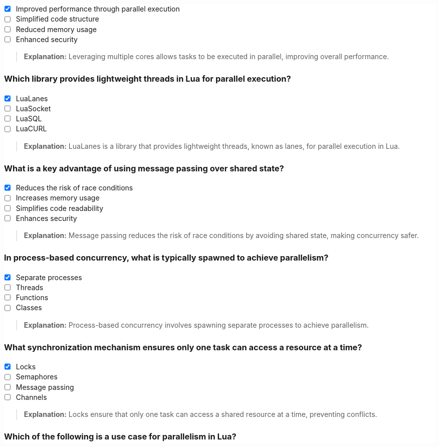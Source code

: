 - [x] Improved performance through parallel execution
- [ ] Simplified code structure
- [ ] Reduced memory usage
- [ ] Enhanced security

> **Explanation:** Leveraging multiple cores allows tasks to be executed in parallel, improving overall performance.

### Which library provides lightweight threads in Lua for parallel execution?

- [x] LuaLanes
- [ ] LuaSocket
- [ ] LuaSQL
- [ ] LuaCURL

> **Explanation:** LuaLanes is a library that provides lightweight threads, known as lanes, for parallel execution in Lua.

### What is a key advantage of using message passing over shared state?

- [x] Reduces the risk of race conditions
- [ ] Increases memory usage
- [ ] Simplifies code readability
- [ ] Enhances security

> **Explanation:** Message passing reduces the risk of race conditions by avoiding shared state, making concurrency safer.

### In process-based concurrency, what is typically spawned to achieve parallelism?

- [x] Separate processes
- [ ] Threads
- [ ] Functions
- [ ] Classes

> **Explanation:** Process-based concurrency involves spawning separate processes to achieve parallelism.

### What synchronization mechanism ensures only one task can access a resource at a time?

- [x] Locks
- [ ] Semaphores
- [ ] Message passing
- [ ] Channels

> **Explanation:** Locks ensure that only one task can access a shared resource at a time, preventing conflicts.

### Which of the following is a use case for parallelism in Lua?
